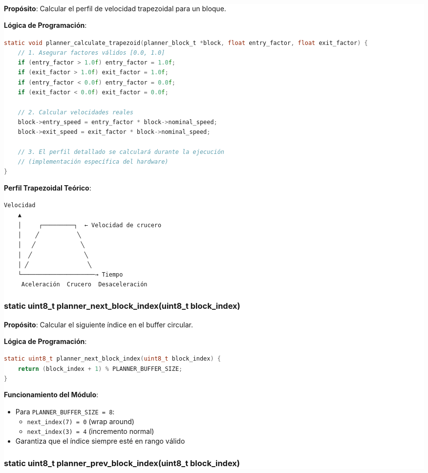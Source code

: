 **Propósito**: Calcular el perfil de velocidad trapezoidal para un bloque.

**Lógica de Programación**:
```c
static void planner_calculate_trapezoid(planner_block_t *block, float entry_factor, float exit_factor) {
    // 1. Asegurar factores válidos [0.0, 1.0]
    if (entry_factor > 1.0f) entry_factor = 1.0f;
    if (exit_factor > 1.0f) exit_factor = 1.0f;
    if (entry_factor < 0.0f) entry_factor = 0.0f;
    if (exit_factor < 0.0f) exit_factor = 0.0f;
    
    // 2. Calcular velocidades reales
    block->entry_speed = entry_factor * block->nominal_speed;
    block->exit_speed = exit_factor * block->nominal_speed;
    
    // 3. El perfil detallado se calculará durante la ejecución
    // (implementación específica del hardware)
}
```

**Perfil Trapezoidal Teórico**:
```
Velocidad
    ▲
    │     ┌─────────┐  ← Velocidad de crucero
    │    ╱           ╲
    │   ╱             ╲
    │  ╱               ╲
    │ ╱                 ╲
    └─────────────────────→ Tiempo
     Aceleración  Crucero  Desaceleración
```

### static uint8_t planner_next_block_index(uint8_t block_index)

**Propósito**: Calcular el siguiente índice en el buffer circular.

**Lógica de Programación**:
```c
static uint8_t planner_next_block_index(uint8_t block_index) {
    return (block_index + 1) % PLANNER_BUFFER_SIZE;
}
```

**Funcionamiento del Módulo**:
- Para `PLANNER_BUFFER_SIZE = 8`:
  - `next_index(7) = 0` (wrap around)
  - `next_index(3) = 4` (incremento normal)
- Garantiza que el índice siempre esté en rango válido

### static uint8_t planner_prev_block_index(uint8_t block_index)
